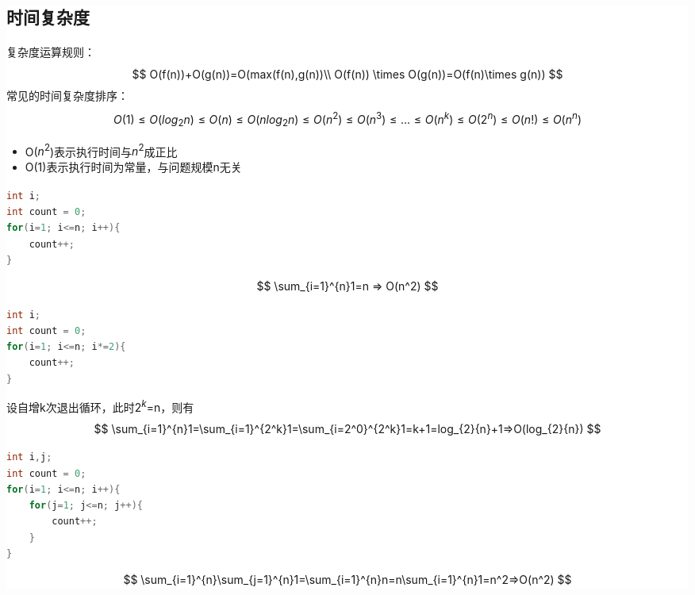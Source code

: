 
## 时间复杂度

复杂度运算规则：
$$
O(f(n))+O(g(n))=O(max(f(n),g(n))\\
O(f(n)) \times O(g(n))=O(f(n)\times g(n))
$$
常见的时间复杂度排序：
$$
O(1)\leq O(log_{2}{n})\leq O(n) \leq O(nlog_{2}{n}) \leq O(n^2) \leq O(n^3) \leq ... \leq O(n^k) \leq O(2^n) \leq O(n!) \leq O(n^n)
$$

- O($n^2$)表示执行时间与$n^2$成正比
- O(1)表示执行时间为常量，与问题规模n无关

~~~c++
int i;
int count = 0;
for(i=1; i<=n; i++){
	count++;
}
~~~

$$
\sum_{i=1}^{n}1=n => O(n^2)
$$

~~~c++
int i;
int count = 0;
for(i=1; i<=n; i*=2){
    count++;
}
~~~

设自增k次退出循环，此时$2^k$=n，则有
$$
\sum_{i=1}^{n}1=\sum_{i=1}^{2^k}1=\sum_{i=2^0}^{2^k}1=k+1=log_{2}{n}+1=>O(log_{2}{n})
$$



~~~c++
int i,j;
int count = 0;
for(i=1; i<=n; i++){
    for(j=1; j<=n; j++){
    	count++;
    }
}
~~~

$$
\sum_{i=1}^{n}\sum_{j=1}^{n}1=\sum_{i=1}^{n}n=n\sum_{i=1}^{n}1=n^2=>O(n^2)
$$
